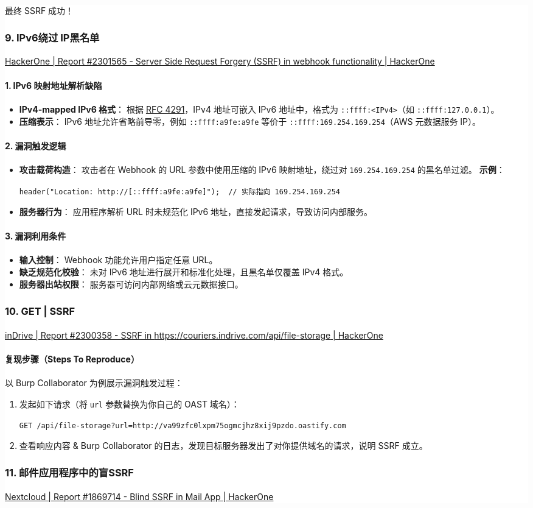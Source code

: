 最终 SSRF 成功！

### 9. IPv6绕过 IP黑名单

[HackerOne | Report #2301565 - Server Side Request Forgery (SSRF) in webhook functionality | HackerOne](https://hackerone.com/reports/2301565)

#### 1. IPv6 映射地址解析缺陷

- **IPv4-mapped IPv6 格式**：
  根据 [RFC 4291](https://datatracker.ietf.org/doc/html/rfc4291)，IPv4 地址可嵌入 IPv6 地址中，格式为 `::ffff:<IPv4>`（如 `::ffff:127.0.0.1`）。
- **压缩表示**：
  IPv6 地址允许省略前导零，例如 `::ffff:a9fe:a9fe` 等价于 `::ffff:169.254.169.254`（AWS 元数据服务 IP）。

#### 2. 漏洞触发逻辑

- **攻击载荷构造**：
  攻击者在 Webhook 的 URL 参数中使用压缩的 IPv6 映射地址，绕过对 `169.254.169.254` 的黑名单过滤。
  **示例**：

  ```
  header("Location: http://[::ffff:a9fe:a9fe]");  // 实际指向 169.254.169.254
  ```

- **服务器行为**：
  应用程序解析 URL 时未规范化 IPv6 地址，直接发起请求，导致访问内部服务。

#### 3. 漏洞利用条件

- **输入控制**：
  Webhook 功能允许用户指定任意 URL。
- **缺乏规范化校验**：
  未对 IPv6 地址进行展开和标准化处理，且黑名单仅覆盖 IPv4 格式。
- **服务器出站权限**：
  服务器可访问内部网络或云元数据接口。

### 10. GET | SSRF

[inDrive | Report #2300358 - SSRF in https://couriers.indrive.com/api/file-storage | HackerOne](https://hackerone.com/reports/2300358)

#### 复现步骤（Steps To Reproduce）

以 Burp Collaborator 为例展示漏洞触发过程：

1. 发起如下请求（将 `url` 参数替换为你自己的 OAST 域名）：

   ```
   GET /api/file-storage?url=http://va99zfc0lxpm75ogmcjhz8xij9pzdo.oastify.com
   ```

2. 查看响应内容 & Burp Collaborator 的日志，发现目标服务器发出了对你提供域名的请求，说明 SSRF 成立。

### 11. 邮件应用程序中的盲SSRF

[Nextcloud | Report #1869714 - Blind SSRF in Mail App | HackerOne](https://hackerone.com/reports/1869714)
